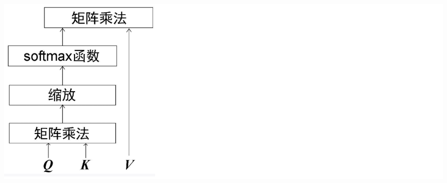 <img src="images/README.assets/image-20241018142855631.png" alt="image-20241018142855631" style="zoom: 33%;" />

